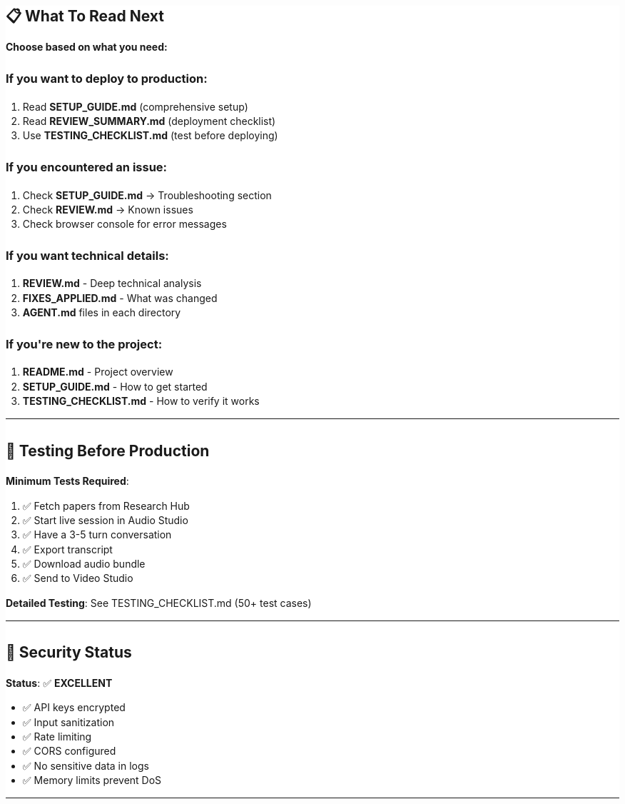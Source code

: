 
## 📋 What To Read Next

**Choose based on what you need:**

### If you want to deploy to production:
1. Read **SETUP_GUIDE.md** (comprehensive setup)
2. Read **REVIEW_SUMMARY.md** (deployment checklist)
3. Use **TESTING_CHECKLIST.md** (test before deploying)

### If you encountered an issue:
1. Check **SETUP_GUIDE.md** → Troubleshooting section
2. Check **REVIEW.md** → Known issues
3. Check browser console for error messages

### If you want technical details:
1. **REVIEW.md** - Deep technical analysis
2. **FIXES_APPLIED.md** - What was changed
3. **AGENT.md** files in each directory

### If you're new to the project:
1. **README.md** - Project overview
2. **SETUP_GUIDE.md** - How to get started
3. **TESTING_CHECKLIST.md** - How to verify it works

---

## 🎯 Testing Before Production

**Minimum Tests Required**:
1. ✅ Fetch papers from Research Hub
2. ✅ Start live session in Audio Studio
3. ✅ Have a 3-5 turn conversation
4. ✅ Export transcript
5. ✅ Download audio bundle
6. ✅ Send to Video Studio

**Detailed Testing**: See TESTING_CHECKLIST.md (50+ test cases)

---

## 🔐 Security Status

**Status**: ✅ **EXCELLENT**

- ✅ API keys encrypted
- ✅ Input sanitization
- ✅ Rate limiting
- ✅ CORS configured
- ✅ No sensitive data in logs
- ✅ Memory limits prevent DoS

---